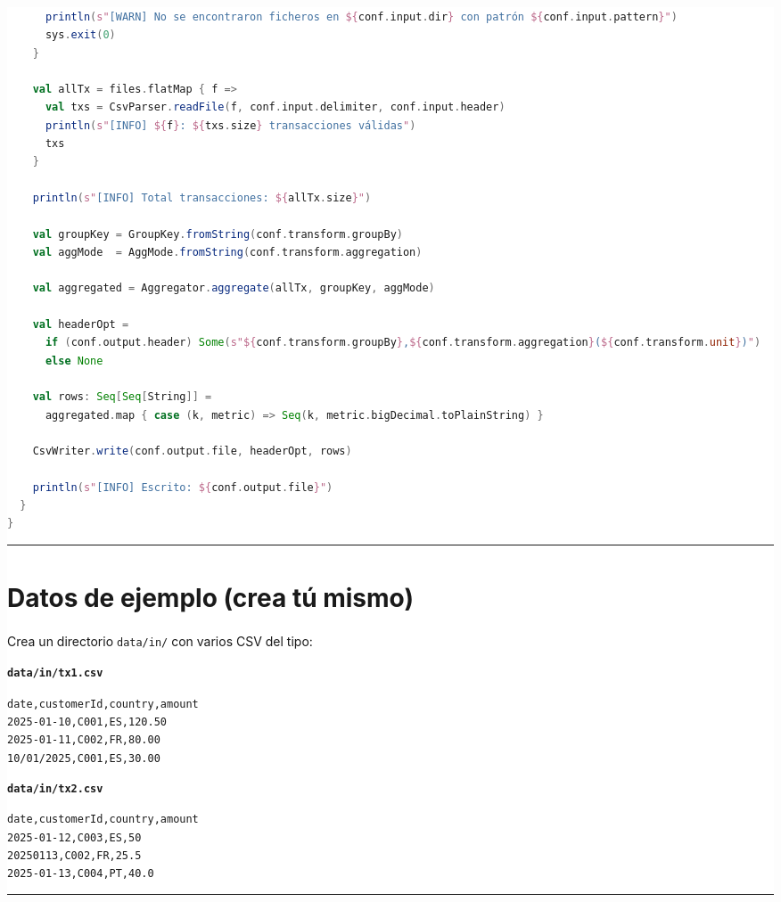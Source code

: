 ```scala
      println(s"[WARN] No se encontraron ficheros en ${conf.input.dir} con patrón ${conf.input.pattern}")
      sys.exit(0)
    }

    val allTx = files.flatMap { f =>
      val txs = CsvParser.readFile(f, conf.input.delimiter, conf.input.header)
      println(s"[INFO] ${f}: ${txs.size} transacciones válidas")
      txs
    }

    println(s"[INFO] Total transacciones: ${allTx.size}")

    val groupKey = GroupKey.fromString(conf.transform.groupBy)
    val aggMode  = AggMode.fromString(conf.transform.aggregation)

    val aggregated = Aggregator.aggregate(allTx, groupKey, aggMode)

    val headerOpt =
      if (conf.output.header) Some(s"${conf.transform.groupBy},${conf.transform.aggregation}(${conf.transform.unit})")
      else None

    val rows: Seq[Seq[String]] =
      aggregated.map { case (k, metric) => Seq(k, metric.bigDecimal.toPlainString) }

    CsvWriter.write(conf.output.file, headerOpt, rows)

    println(s"[INFO] Escrito: ${conf.output.file}")
  }
}
```

---

# Datos de ejemplo (crea tú mismo)

Crea un directorio `data/in/` con varios CSV del tipo:

**`data/in/tx1.csv`**

```csv
date,customerId,country,amount
2025-01-10,C001,ES,120.50
2025-01-11,C002,FR,80.00
10/01/2025,C001,ES,30.00
```

**`data/in/tx2.csv`**

```csv
date,customerId,country,amount
2025-01-12,C003,ES,50
20250113,C002,FR,25.5
2025-01-13,C004,PT,40.0
```

---